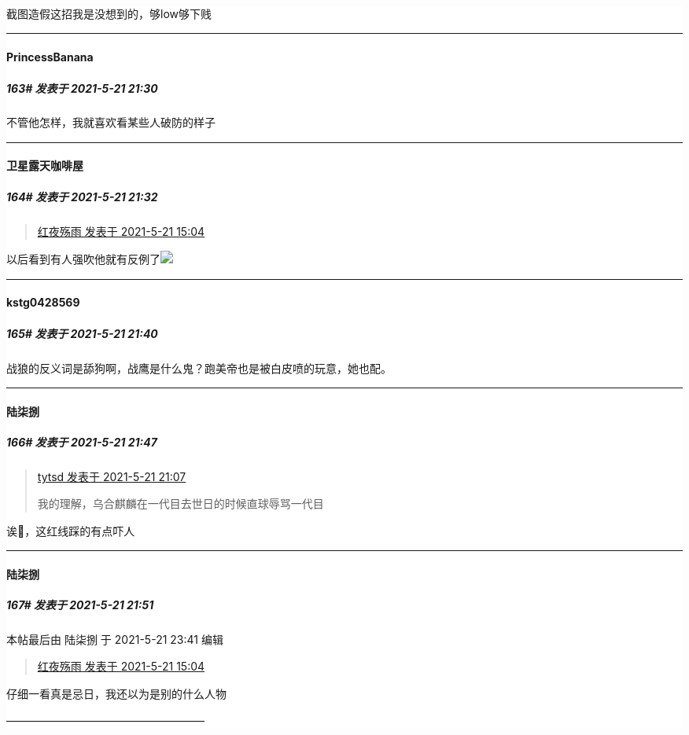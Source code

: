 
截图造假这招我是没想到的，够low够下贱


*****

####  PrincessBanana  
##### 163#       发表于 2021-5-21 21:30


不管他怎样，我就喜欢看某些人破防的样子


*****

####  卫星露天咖啡屋  
##### 164#       发表于 2021-5-21 21:32


<blockquote><a href="httphttps://bbs.saraba1st.com/2b/forum.php?mod=redirect&amp;goto=findpost&amp;pid=51324052&amp;ptid=2005231" target="_blank">红夜殇雨 发表于 2021-5-21 15:04</a>
</blockquote>
以后看到有人强吹他就有反例了<img src="https://static.saraba1st.com/image/smiley/face2017/057.png" referrerpolicy="no-referrer">


*****

####  kstg0428569  
##### 165#       发表于 2021-5-21 21:40


战狼的反义词是舔狗啊，战鹰是什么鬼？跑美帝也是被白皮喷的玩意，她也配。


*****

####  陆柒捌  
##### 166#       发表于 2021-5-21 21:47


<blockquote><a href="httphttps://bbs.saraba1st.com/2b/forum.php?mod=redirect&amp;goto=findpost&amp;pid=51327611&amp;ptid=2005231" target="_blank">tytsd 发表于 2021-5-21 21:07</a>

我的理解，乌合麒麟在一代目去世日的时候直球辱骂一代目</blockquote>
诶🐴，这红线踩的有点吓人


*****

####  陆柒捌  
##### 167#       发表于 2021-5-21 21:51


 本帖最后由 陆柒捌 于 2021-5-21 23:41 编辑 
<blockquote><a href="httphttps://bbs.saraba1st.com/2b/forum.php?mod=redirect&amp;goto=findpost&amp;pid=51324052&amp;ptid=2005231" target="_blank">红夜殇雨 发表于 2021-5-21 15:04</a></blockquote>
仔细一看真是忌日，我还以为是别的什么人物

——————————————————
